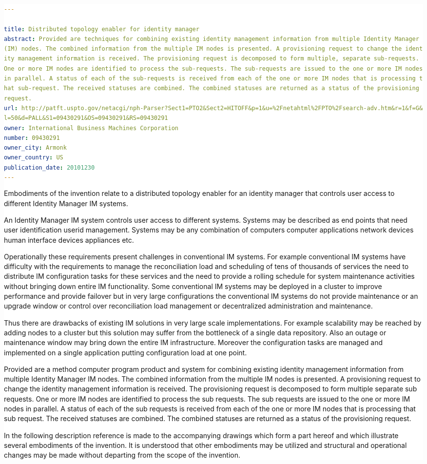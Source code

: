 ```yaml
---

title: Distributed topology enabler for identity manager
abstract: Provided are techniques for combining existing identity management information from multiple Identity Manager (IM) nodes. The combined information from the multiple IM nodes is presented. A provisioning request to change the identity management information is received. The provisioning request is decomposed to form multiple, separate sub-requests. One or more IM nodes are identified to process the sub-requests. The sub-requests are issued to the one or more IM nodes in parallel. A status of each of the sub-requests is received from each of the one or more IM nodes that is processing that sub-request. The received statuses are combined. The combined statuses are returned as a status of the provisioning request.
url: http://patft.uspto.gov/netacgi/nph-Parser?Sect1=PTO2&Sect2=HITOFF&p=1&u=%2Fnetahtml%2FPTO%2Fsearch-adv.htm&r=1&f=G&l=50&d=PALL&S1=09430291&OS=09430291&RS=09430291
owner: International Business Machines Corporation
number: 09430291
owner_city: Armonk
owner_country: US
publication_date: 20101230
---
```

Embodiments of the invention relate to a distributed topology enabler for an identity manager that controls user access to different Identity Manager IM systems.

An Identity Manager IM system controls user access to different systems. Systems may be described as end points that need user identification userid management. Systems may be any combination of computers computer applications network devices human interface devices appliances etc.

Operationally these requirements present challenges in conventional IM systems. For example conventional IM systems have difficulty with the requirements to manage the reconciliation load and scheduling of tens of thousands of services the need to distribute IM configuration tasks for these services and the need to provide a rolling schedule for system maintenance activities without bringing down entire IM functionality. Some conventional IM systems may be deployed in a cluster to improve performance and provide failover but in very large configurations the conventional IM systems do not provide maintenance or an upgrade window or control over reconciliation load management or decentralized administration and maintenance.

Thus there are drawbacks of existing IM solutions in very large scale implementations. For example scalability may be reached by adding nodes to a cluster but this solution may suffer from the bottleneck of a single data repository. Also an outage or maintenance window may bring down the entire IM infrastructure. Moreover the configuration tasks are managed and implemented on a single application putting configuration load at one point.

Provided are a method computer program product and system for combining existing identity management information from multiple Identity Manager IM nodes. The combined information from the multiple IM nodes is presented. A provisioning request to change the identity management information is received. The provisioning request is decomposed to form multiple separate sub requests. One or more IM nodes are identified to process the sub requests. The sub requests are issued to the one or more IM nodes in parallel. A status of each of the sub requests is received from each of the one or more IM nodes that is processing that sub request. The received statuses are combined. The combined statuses are returned as a status of the provisioning request.

In the following description reference is made to the accompanying drawings which form a part hereof and which illustrate several embodiments of the invention. It is understood that other embodiments may be utilized and structural and operational changes may be made without departing from the scope of the invention.
